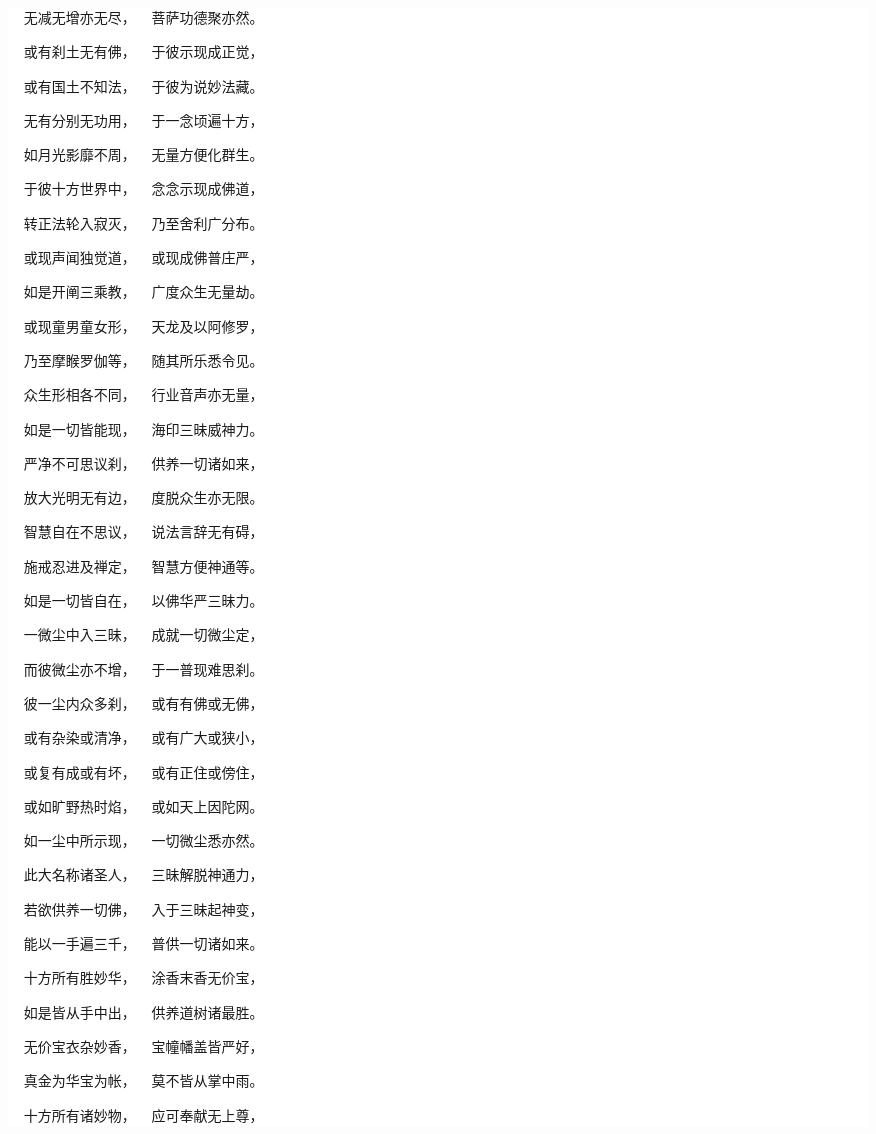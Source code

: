 &nbsp;&nbsp;&nbsp;&nbsp;无减无增亦无尽，&nbsp;&nbsp;&nbsp;&nbsp;菩萨功德聚亦然。

&nbsp;&nbsp;&nbsp;&nbsp;或有刹土无有佛，&nbsp;&nbsp;&nbsp;&nbsp;于彼示现成正觉，

&nbsp;&nbsp;&nbsp;&nbsp;或有国土不知法，&nbsp;&nbsp;&nbsp;&nbsp;于彼为说妙法藏。

&nbsp;&nbsp;&nbsp;&nbsp;无有分别无功用，&nbsp;&nbsp;&nbsp;&nbsp;于一念顷遍十方，

&nbsp;&nbsp;&nbsp;&nbsp;如月光影靡不周，&nbsp;&nbsp;&nbsp;&nbsp;无量方便化群生。

&nbsp;&nbsp;&nbsp;&nbsp;于彼十方世界中，&nbsp;&nbsp;&nbsp;&nbsp;念念示现成佛道，

&nbsp;&nbsp;&nbsp;&nbsp;转正法轮入寂灭，&nbsp;&nbsp;&nbsp;&nbsp;乃至舍利广分布。

&nbsp;&nbsp;&nbsp;&nbsp;或现声闻独觉道，&nbsp;&nbsp;&nbsp;&nbsp;或现成佛普庄严，

&nbsp;&nbsp;&nbsp;&nbsp;如是开阐三乘教，&nbsp;&nbsp;&nbsp;&nbsp;广度众生无量劫。

&nbsp;&nbsp;&nbsp;&nbsp;或现童男童女形，&nbsp;&nbsp;&nbsp;&nbsp;天龙及以阿修罗，

&nbsp;&nbsp;&nbsp;&nbsp;乃至摩睺罗伽等，&nbsp;&nbsp;&nbsp;&nbsp;随其所乐悉令见。

&nbsp;&nbsp;&nbsp;&nbsp;众生形相各不同，&nbsp;&nbsp;&nbsp;&nbsp;行业音声亦无量，

&nbsp;&nbsp;&nbsp;&nbsp;如是一切皆能现，&nbsp;&nbsp;&nbsp;&nbsp;海印三昧威神力。

&nbsp;&nbsp;&nbsp;&nbsp;严净不可思议刹，&nbsp;&nbsp;&nbsp;&nbsp;供养一切诸如来，

&nbsp;&nbsp;&nbsp;&nbsp;放大光明无有边，&nbsp;&nbsp;&nbsp;&nbsp;度脱众生亦无限。

&nbsp;&nbsp;&nbsp;&nbsp;智慧自在不思议，&nbsp;&nbsp;&nbsp;&nbsp;说法言辞无有碍，

&nbsp;&nbsp;&nbsp;&nbsp;施戒忍进及禅定，&nbsp;&nbsp;&nbsp;&nbsp;智慧方便神通等。

&nbsp;&nbsp;&nbsp;&nbsp;如是一切皆自在，&nbsp;&nbsp;&nbsp;&nbsp;以佛华严三昧力。

&nbsp;&nbsp;&nbsp;&nbsp;一微尘中入三昧，&nbsp;&nbsp;&nbsp;&nbsp;成就一切微尘定，

&nbsp;&nbsp;&nbsp;&nbsp;而彼微尘亦不增，&nbsp;&nbsp;&nbsp;&nbsp;于一普现难思刹。

&nbsp;&nbsp;&nbsp;&nbsp;彼一尘内众多刹，&nbsp;&nbsp;&nbsp;&nbsp;或有有佛或无佛，

&nbsp;&nbsp;&nbsp;&nbsp;或有杂染或清净，&nbsp;&nbsp;&nbsp;&nbsp;或有广大或狭小，

&nbsp;&nbsp;&nbsp;&nbsp;或复有成或有坏，&nbsp;&nbsp;&nbsp;&nbsp;或有正住或傍住，

&nbsp;&nbsp;&nbsp;&nbsp;或如旷野热时焰，&nbsp;&nbsp;&nbsp;&nbsp;或如天上因陀网。

&nbsp;&nbsp;&nbsp;&nbsp;如一尘中所示现，&nbsp;&nbsp;&nbsp;&nbsp;一切微尘悉亦然。

&nbsp;&nbsp;&nbsp;&nbsp;此大名称诸圣人，&nbsp;&nbsp;&nbsp;&nbsp;三昧解脱神通力，

&nbsp;&nbsp;&nbsp;&nbsp;若欲供养一切佛，&nbsp;&nbsp;&nbsp;&nbsp;入于三昧起神变，

&nbsp;&nbsp;&nbsp;&nbsp;能以一手遍三千，&nbsp;&nbsp;&nbsp;&nbsp;普供一切诸如来。

&nbsp;&nbsp;&nbsp;&nbsp;十方所有胜妙华，&nbsp;&nbsp;&nbsp;&nbsp;涂香末香无价宝，

&nbsp;&nbsp;&nbsp;&nbsp;如是皆从手中出，&nbsp;&nbsp;&nbsp;&nbsp;供养道树诸最胜。

&nbsp;&nbsp;&nbsp;&nbsp;无价宝衣杂妙香，&nbsp;&nbsp;&nbsp;&nbsp;宝幢幡盖皆严好，

&nbsp;&nbsp;&nbsp;&nbsp;真金为华宝为帐，&nbsp;&nbsp;&nbsp;&nbsp;莫不皆从掌中雨。

&nbsp;&nbsp;&nbsp;&nbsp;十方所有诸妙物，&nbsp;&nbsp;&nbsp;&nbsp;应可奉献无上尊，

